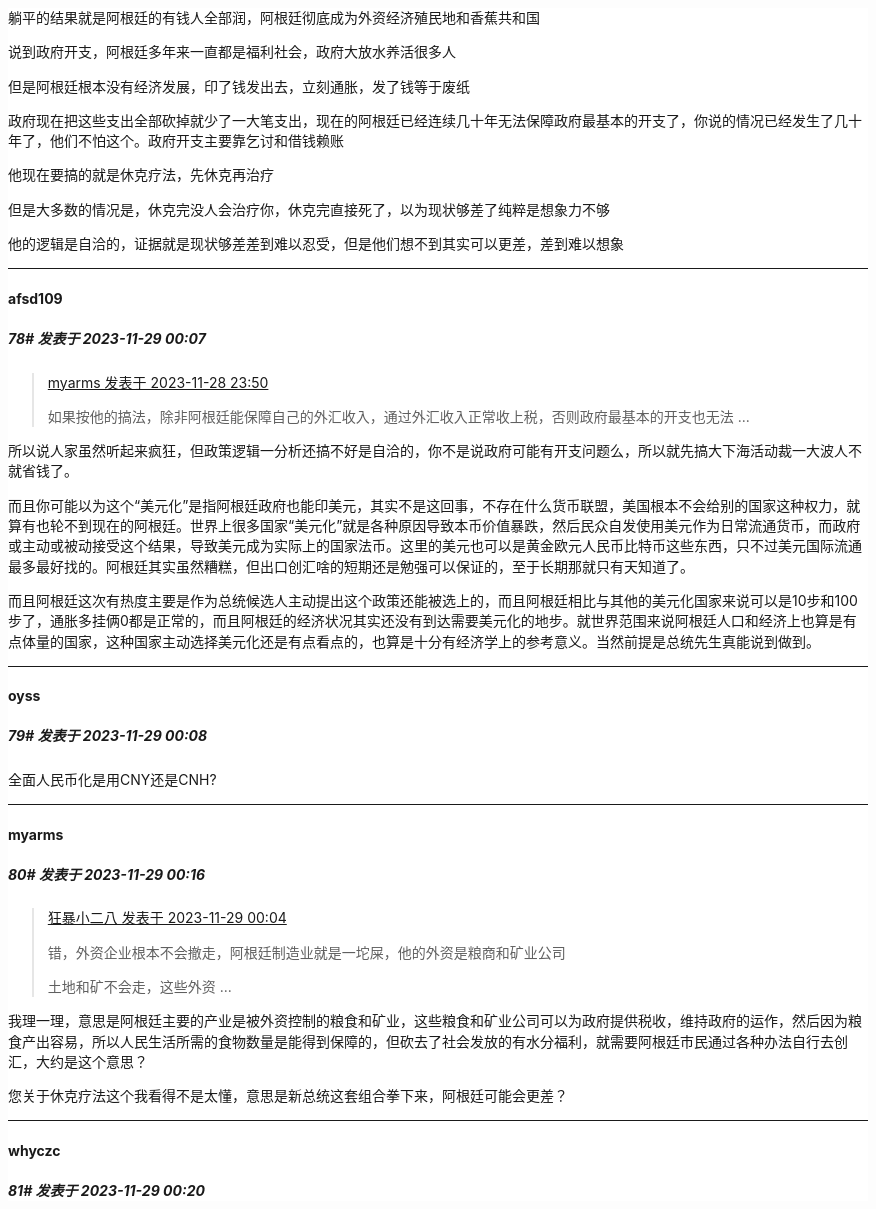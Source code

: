 躺平的结果就是阿根廷的有钱人全部润，阿根廷彻底成为外资经济殖民地和香蕉共和国

说到政府开支，阿根廷多年来一直都是福利社会，政府大放水养活很多人

但是阿根廷根本没有经济发展，印了钱发出去，立刻通胀，发了钱等于废纸

政府现在把这些支出全部砍掉就少了一大笔支出，现在的阿根廷已经连续几十年无法保障政府最基本的开支了，你说的情况已经发生了几十年了，他们不怕这个。政府开支主要靠乞讨和借钱赖账

他现在要搞的就是休克疗法，先休克再治疗

但是大多数的情况是，休克完没人会治疗你，休克完直接死了，以为现状够差了纯粹是想象力不够

他的逻辑是自洽的，证据就是现状够差差到难以忍受，但是他们想不到其实可以更差，差到难以想象

*****

####  afsd109  
##### 78#       发表于 2023-11-29 00:07

<blockquote><a href="httphttps://bbs.saraba1st.com/2b/forum.php?mod=redirect&amp;goto=findpost&amp;pid=63165839&amp;ptid=2162186" target="_blank">myarms 发表于 2023-11-28 23:50</a>

如果按他的搞法，除非阿根廷能保障自己的外汇收入，通过外汇收入正常收上税，否则政府最基本的开支也无法 ...</blockquote>
所以说人家虽然听起来疯狂，但政策逻辑一分析还搞不好是自洽的，你不是说政府可能有开支问题么，所以就先搞大下海活动裁一大波人不就省钱了。

而且你可能以为这个“美元化”是指阿根廷政府也能印美元，其实不是这回事，不存在什么货币联盟，美国根本不会给别的国家这种权力，就算有也轮不到现在的阿根廷。世界上很多国家“美元化”就是各种原因导致本币价值暴跌，然后民众自发使用美元作为日常流通货币，而政府或主动或被动接受这个结果，导致美元成为实际上的国家法币。这里的美元也可以是黄金欧元人民币比特币这些东西，只不过美元国际流通最多最好找的。阿根廷其实虽然糟糕，但出口创汇啥的短期还是勉强可以保证的，至于长期那就只有天知道了。

而且阿根廷这次有热度主要是作为总统候选人主动提出这个政策还能被选上的，而且阿根廷相比与其他的美元化国家来说可以是10步和100步了，通胀多挂俩0都是正常的，而且阿根廷的经济状况其实还没有到达需要美元化的地步。就世界范围来说阿根廷人口和经济上也算是有点体量的国家，这种国家主动选择美元化还是有点看点的，也算是十分有经济学上的参考意义。当然前提是总统先生真能说到做到。

*****

####  oyss  
##### 79#       发表于 2023-11-29 00:08

全面人民币化是用CNY还是CNH?


*****

####  myarms  
##### 80#       发表于 2023-11-29 00:16

<blockquote><a href="httphttps://bbs.saraba1st.com/2b/forum.php?mod=redirect&amp;goto=findpost&amp;pid=63165920&amp;ptid=2162186" target="_blank">狂暴小二八 发表于 2023-11-29 00:04</a>

错，外资企业根本不会撤走，阿根廷制造业就是一坨屎，他的外资是粮商和矿业公司

土地和矿不会走，这些外资 ...</blockquote>
我理一理，意思是阿根廷主要的产业是被外资控制的粮食和矿业，这些粮食和矿业公司可以为政府提供税收，维持政府的运作，然后因为粮食产出容易，所以人民生活所需的食物数量是能得到保障的，但砍去了社会发放的有水分福利，就需要阿根廷市民通过各种办法自行去创汇，大约是这个意思？

您关于休克疗法这个我看得不是太懂，意思是新总统这套组合拳下来，阿根廷可能会更差？

*****

####  whyczc  
##### 81#       发表于 2023-11-29 00:20
